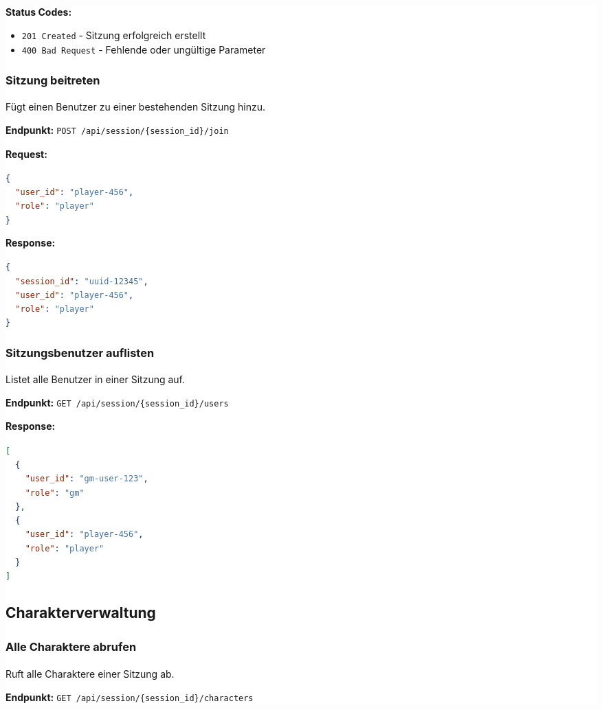**Status Codes:**
- `201 Created` - Sitzung erfolgreich erstellt
- `400 Bad Request` - Fehlende oder ungültige Parameter

### Sitzung beitreten

Fügt einen Benutzer zu einer bestehenden Sitzung hinzu.

**Endpunkt:** `POST /api/session/{session_id}/join`

**Request:**
```json
{
  "user_id": "player-456",
  "role": "player"
}
```

**Response:**
```json
{
  "session_id": "uuid-12345",
  "user_id": "player-456",
  "role": "player"
}
```

### Sitzungsbenutzer auflisten

Listet alle Benutzer in einer Sitzung auf.

**Endpunkt:** `GET /api/session/{session_id}/users`

**Response:**
```json
[
  {
    "user_id": "gm-user-123",
    "role": "gm"
  },
  {
    "user_id": "player-456",
    "role": "player"
  }
]
```

## Charakterverwaltung

### Alle Charaktere abrufen

Ruft alle Charaktere einer Sitzung ab.

**Endpunkt:** `GET /api/session/{session_id}/characters`
